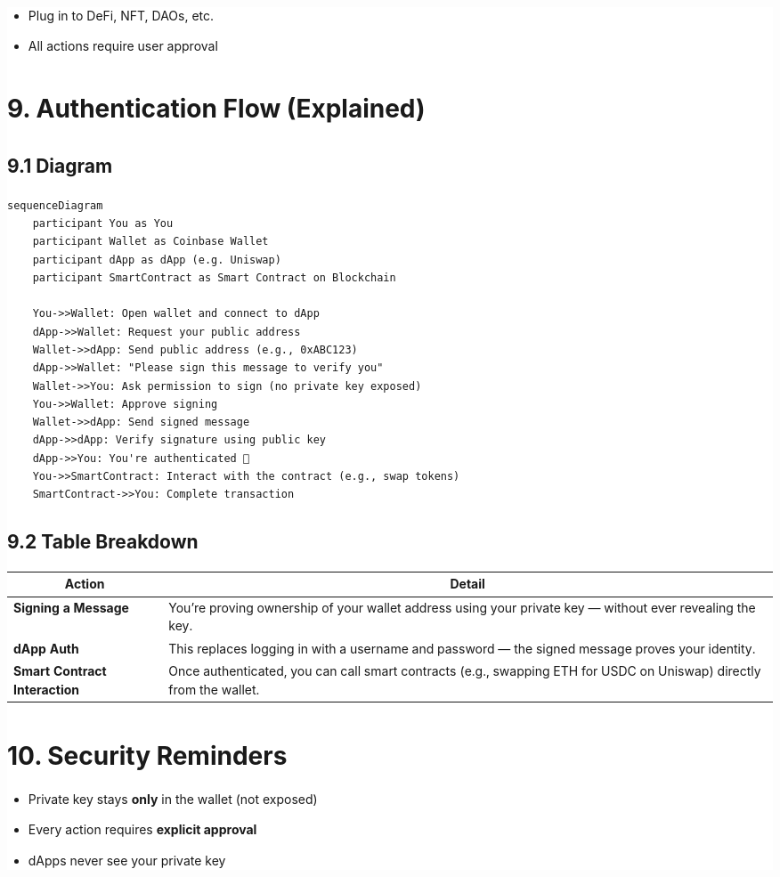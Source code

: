 - Plug in to DeFi, NFT, DAOs, etc.
    
- All actions require user approval
    

# 9. Authentication Flow (Explained)

## 9.1 Diagram

```mermaid
sequenceDiagram
    participant You as You
    participant Wallet as Coinbase Wallet
    participant dApp as dApp (e.g. Uniswap)
    participant SmartContract as Smart Contract on Blockchain

    You->>Wallet: Open wallet and connect to dApp
    dApp->>Wallet: Request your public address
    Wallet->>dApp: Send public address (e.g., 0xABC123)
    dApp->>Wallet: "Please sign this message to verify you"
    Wallet->>You: Ask permission to sign (no private key exposed)
    You->>Wallet: Approve signing
    Wallet->>dApp: Send signed message
    dApp->>dApp: Verify signature using public key
    dApp->>You: You're authenticated 🎉
    You->>SmartContract: Interact with the contract (e.g., swap tokens)
    SmartContract->>You: Complete transaction
```

## 9.2 Table Breakdown

|**Action**|**Detail**|
|---|---|
|**Signing a Message**|You’re proving ownership of your wallet address using your private key — without ever revealing the key.|
|**dApp Auth**|This replaces logging in with a username and password — the signed message proves your identity.|
|**Smart Contract Interaction**|Once authenticated, you can call smart contracts (e.g., swapping ETH for USDC on Uniswap) directly from the wallet.|

# 10. Security Reminders

- Private key stays **only** in the wallet (not exposed)
    
- Every action requires **explicit approval**
    
- dApps never see your private key
    
